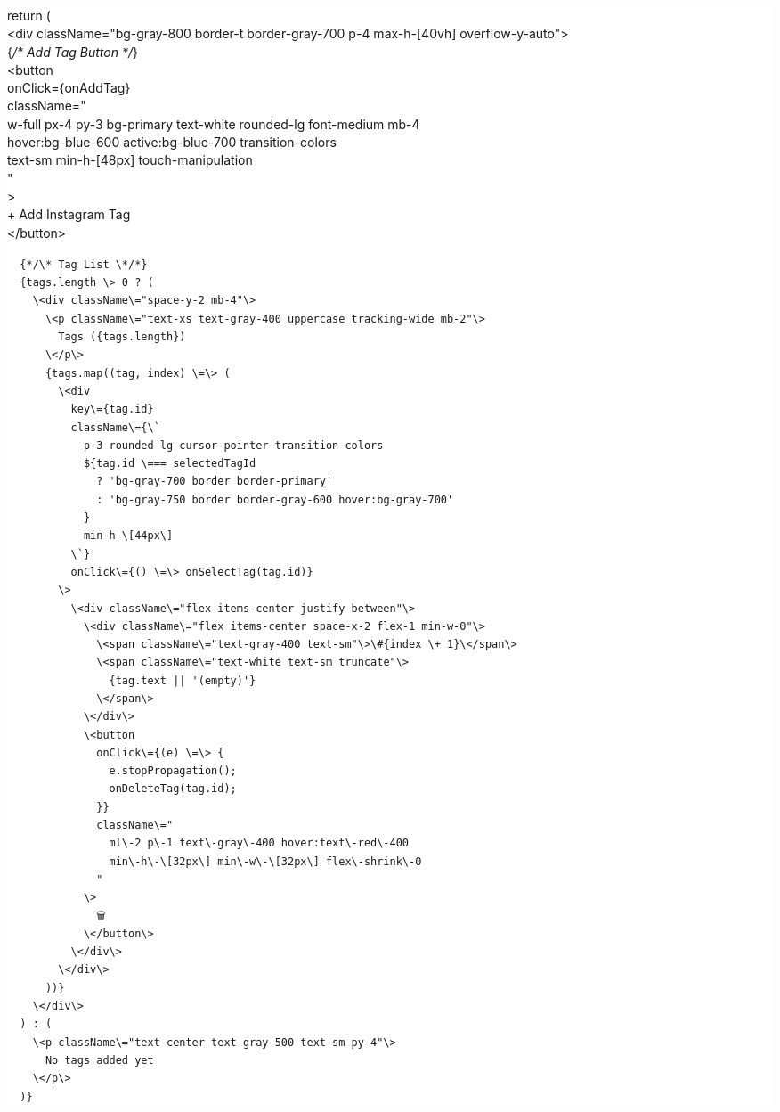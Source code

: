   return (  
    \<div className\="bg-gray-800 border-t border-gray-700 p-4 max-h-\[40vh\] overflow-y-auto"\>  
      {*/\* Add Tag Button \*/*}  
      \<button  
        onClick\={onAddTag}  
        className\="  
          w\-full px\-4 py\-3 bg\-primary text\-white rounded\-lg font\-medium mb\-4  
          hover:bg\-blue\-600 active:bg\-blue\-700 transition\-colors  
          text\-sm min\-h\-\[48px\] touch\-manipulation  
        "  
      \>  
        \+ Add Instagram Tag  
      \</button\>

      {*/\* Tag List \*/*}  
      {tags.length \> 0 ? (  
        \<div className\="space-y-2 mb-4"\>  
          \<p className\="text-xs text-gray-400 uppercase tracking-wide mb-2"\>  
            Tags ({tags.length})  
          \</p\>  
          {tags.map((tag, index) \=\> (  
            \<div  
              key\={tag.id}  
              className\={\`  
                p-3 rounded-lg cursor-pointer transition-colors  
                ${tag.id \=== selectedTagId   
                  ? 'bg-gray-700 border border-primary'   
                  : 'bg-gray-750 border border-gray-600 hover:bg-gray-700'  
                }  
                min-h-\[44px\]  
              \`}  
              onClick\={() \=\> onSelectTag(tag.id)}  
            \>  
              \<div className\="flex items-center justify-between"\>  
                \<div className\="flex items-center space-x-2 flex-1 min-w-0"\>  
                  \<span className\="text-gray-400 text-sm"\>\#{index \+ 1}\</span\>  
                  \<span className\="text-white text-sm truncate"\>  
                    {tag.text || '(empty)'}  
                  \</span\>  
                \</div\>  
                \<button  
                  onClick\={(e) \=\> {  
                    e.stopPropagation();  
                    onDeleteTag(tag.id);  
                  }}  
                  className\="  
                    ml\-2 p\-1 text\-gray\-400 hover:text\-red\-400  
                    min\-h\-\[32px\] min\-w\-\[32px\] flex\-shrink\-0  
                  "  
                \>  
                  🗑️  
                \</button\>  
              \</div\>  
            \</div\>  
          ))}  
        \</div\>  
      ) : (  
        \<p className\="text-center text-gray-500 text-sm py-4"\>  
          No tags added yet  
        \</p\>  
      )}
